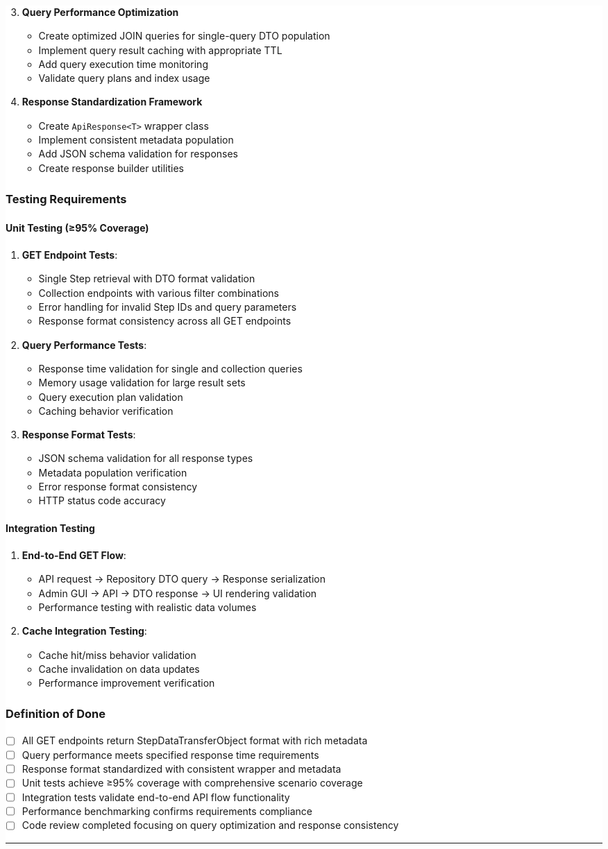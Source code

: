 3. **Query Performance Optimization**
   - Create optimized JOIN queries for single-query DTO population
   - Implement query result caching with appropriate TTL
   - Add query execution time monitoring
   - Validate query plans and index usage

4. **Response Standardization Framework**
   - Create `ApiResponse<T>` wrapper class
   - Implement consistent metadata population
   - Add JSON schema validation for responses
   - Create response builder utilities

### Testing Requirements

#### Unit Testing (≥95% Coverage)

1. **GET Endpoint Tests**:
   - Single Step retrieval with DTO format validation
   - Collection endpoints with various filter combinations
   - Error handling for invalid Step IDs and query parameters
   - Response format consistency across all GET endpoints

2. **Query Performance Tests**:
   - Response time validation for single and collection queries
   - Memory usage validation for large result sets
   - Query execution plan validation
   - Caching behavior verification

3. **Response Format Tests**:
   - JSON schema validation for all response types
   - Metadata population verification
   - Error response format consistency
   - HTTP status code accuracy

#### Integration Testing

1. **End-to-End GET Flow**:
   - API request → Repository DTO query → Response serialization
   - Admin GUI → API → DTO response → UI rendering validation
   - Performance testing with realistic data volumes

2. **Cache Integration Testing**:
   - Cache hit/miss behavior validation
   - Cache invalidation on data updates
   - Performance improvement verification

### Definition of Done

- [ ] All GET endpoints return StepDataTransferObject format with rich metadata
- [ ] Query performance meets specified response time requirements
- [ ] Response format standardized with consistent wrapper and metadata
- [ ] Unit tests achieve ≥95% coverage with comprehensive scenario coverage
- [ ] Integration tests validate end-to-end API flow functionality
- [ ] Performance benchmarking confirms requirements compliance
- [ ] Code review completed focusing on query optimization and response consistency

---